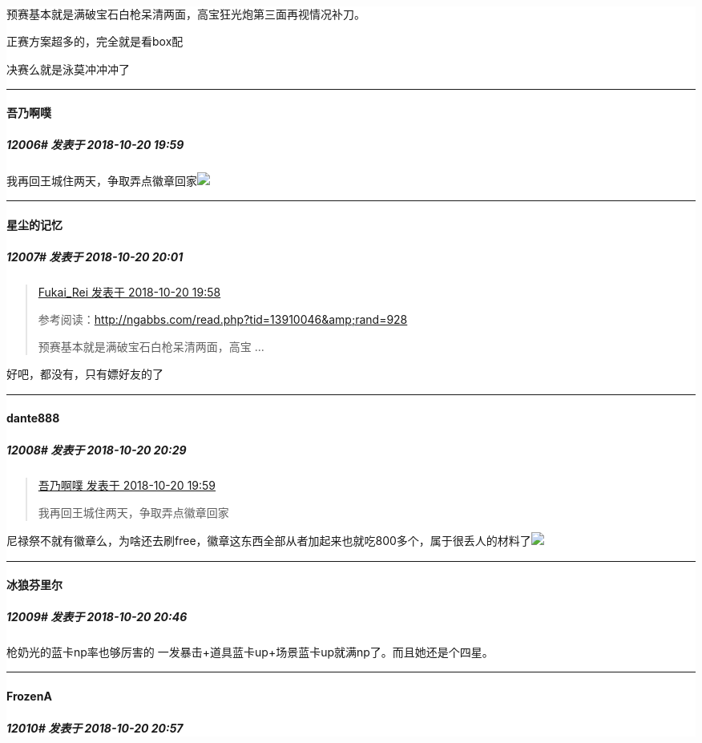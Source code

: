 预赛基本就是满破宝石白枪呆清两面，高宝狂光炮第三面再视情况补刀。

正赛方案超多的，完全就是看box配

决赛么就是泳莫冲冲冲了


*****

####  吾乃啊噗  
##### 12006#       发表于 2018-10-20 19:59


我再回王城住两天，争取弄点徽章回家<img src="https://static.saraba1st.com/image/smiley/face2017/002.png" referrerpolicy="no-referrer">


*****

####  星尘的记忆  
##### 12007#       发表于 2018-10-20 20:01


<blockquote><a href="httphttps://bbs.saraba1st.com/2b/forum.php?mod=redirect&amp;goto=findpost&amp;pid=41325811&amp;ptid=1712412" target="_blank">Fukai_Rei 发表于 2018-10-20 19:58</a>

参考阅读：http://ngabbs.com/read.php?tid=13910046&amp;rand=928

预赛基本就是满破宝石白枪呆清两面，高宝 ...</blockquote>
好吧，都没有，只有嫖好友的了


*****

####  dante888  
##### 12008#       发表于 2018-10-20 20:29


<blockquote><a href="httphttps://bbs.saraba1st.com/2b/forum.php?mod=redirect&amp;goto=findpost&amp;pid=41325822&amp;ptid=1712412" target="_blank">吾乃啊噗 发表于 2018-10-20 19:59</a>

我再回王城住两天，争取弄点徽章回家</blockquote>
尼禄祭不就有徽章么，为啥还去刷free，徽章这东西全部从者加起来也就吃800多个，属于很丢人的材料了<img src="https://static.saraba1st.com/image/smiley/face2017/067.png" referrerpolicy="no-referrer">


*****

####  冰狼芬里尔  
##### 12009#       发表于 2018-10-20 20:46


枪奶光的蓝卡np率也够厉害的 一发暴击+道具蓝卡up+场景蓝卡up就满np了。而且她还是个四星。


*****

####  FrozenA  
##### 12010#       发表于 2018-10-20 20:57
